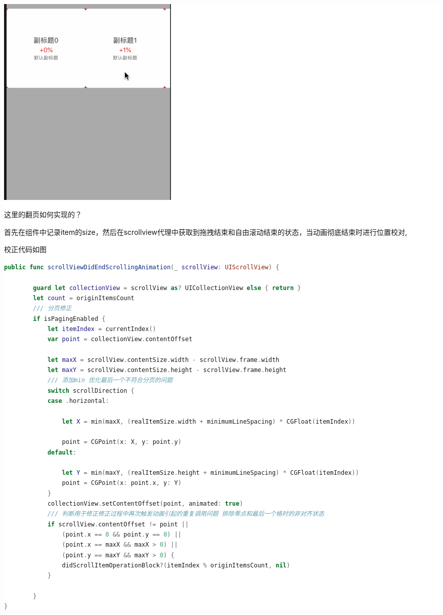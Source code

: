 ![完全自定义翻页](./src/自定义翻页.gif)

这里的翻页如何实现的？

首先在组件中记录item的size，然后在scrollview代理中获取到拖拽结束和自由滚动结束的状态，当动画彻底结束时进行位置校对,

校正代码如图

```swift
public func scrollViewDidEndScrollingAnimation(_ scrollView: UIScrollView) {
        
        guard let collectionView = scrollView as? UICollectionView else { return }
        let count = originItemsCount
        /// 分页修正
        if isPagingEnabled {
            let itemIndex = currentIndex()
            var point = collectionView.contentOffset
            
            let maxX = scrollView.contentSize.width - scrollView.frame.width
            let maxY = scrollView.contentSize.height - scrollView.frame.height
            /// 添加min 优化最后一个不符合分页的问题
            switch scrollDirection {
            case .horizontal:
        
                let X = min(maxX, (realItemSize.width + minimumLineSpacing) * CGFloat(itemIndex))
                
                point = CGPoint(x: X, y: point.y)
            default:
                
                let Y = min(maxY, (realItemSize.height + minimumLineSpacing) * CGFloat(itemIndex))
                point = CGPoint(x: point.x, y: Y)
            }
            collectionView.setContentOffset(point, animated: true)
            /// 判断用于修正修正过程中再次触发动画引起的重复调用问题 排除零点和最后一个格时的非对齐状态
            if scrollView.contentOffset != point ||
                (point.x == 0 && point.y == 0) ||
                (point.x == maxX && maxX > 0) ||
                (point.y == maxY && maxY > 0) {
                didScrollItemOperationBlock?(itemIndex % originItemsCount, nil)
            }
            
        }
}
```
